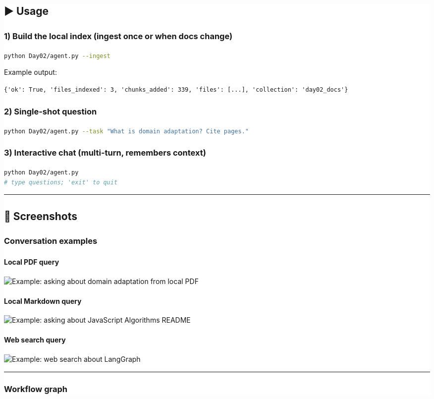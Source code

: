 ## ▶️ Usage

### 1) Build the local index (ingest once or when docs change)

```bash
python Day02/agent.py --ingest
```

Example output:

```
{'ok': True, 'files_indexed': 3, 'chunks_added': 339, 'files': [...], 'collection': 'day02_docs'}
```

### 2) Single-shot question

```bash
python Day02/agent.py --task "What is domain adaptation? Cite pages."
```

### 3) Interactive chat (multi-turn, remembers context)

```bash
python Day02/agent.py
# type questions; 'exit' to quit
```

---

## 📸 Screenshots

### Conversation examples

#### Local PDF query

<img src="./assets/pdf_query_example.png" alt="Example: asking about domain adaptation from local PDF" width="600"/>

#### Local Markdown query

<img src="./assets/md_query_example.png" alt="Example: asking about JavaScript Algorithms README" width="600"/>

#### Web search query

<img src="./assets/web_query_example.png" alt="Example: web search about LangGraph" width="600"/>

---

### Workflow graph
